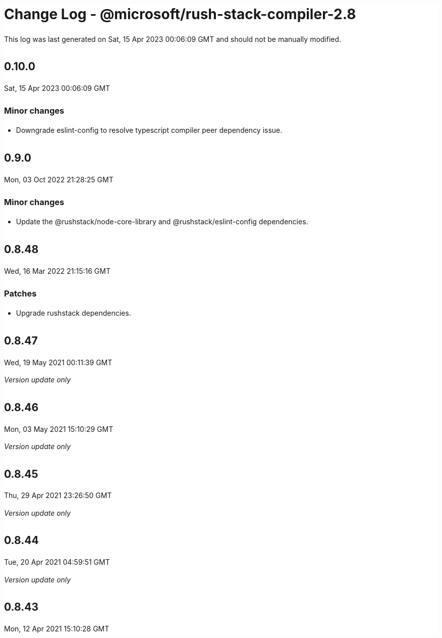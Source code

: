 # Change Log - @microsoft/rush-stack-compiler-2.8

This log was last generated on Sat, 15 Apr 2023 00:06:09 GMT and should not be manually modified.

## 0.10.0
Sat, 15 Apr 2023 00:06:09 GMT

### Minor changes

- Downgrade eslint-config to resolve typescript compiler peer dependency issue.

## 0.9.0
Mon, 03 Oct 2022 21:28:25 GMT

### Minor changes

- Update the @rushstack/node-core-library and @rushstack/eslint-config dependencies.

## 0.8.48
Wed, 16 Mar 2022 21:15:16 GMT

### Patches

- Upgrade rushstack dependencies.

## 0.8.47
Wed, 19 May 2021 00:11:39 GMT

_Version update only_

## 0.8.46
Mon, 03 May 2021 15:10:29 GMT

_Version update only_

## 0.8.45
Thu, 29 Apr 2021 23:26:50 GMT

_Version update only_

## 0.8.44
Tue, 20 Apr 2021 04:59:51 GMT

_Version update only_

## 0.8.43
Mon, 12 Apr 2021 15:10:28 GMT

